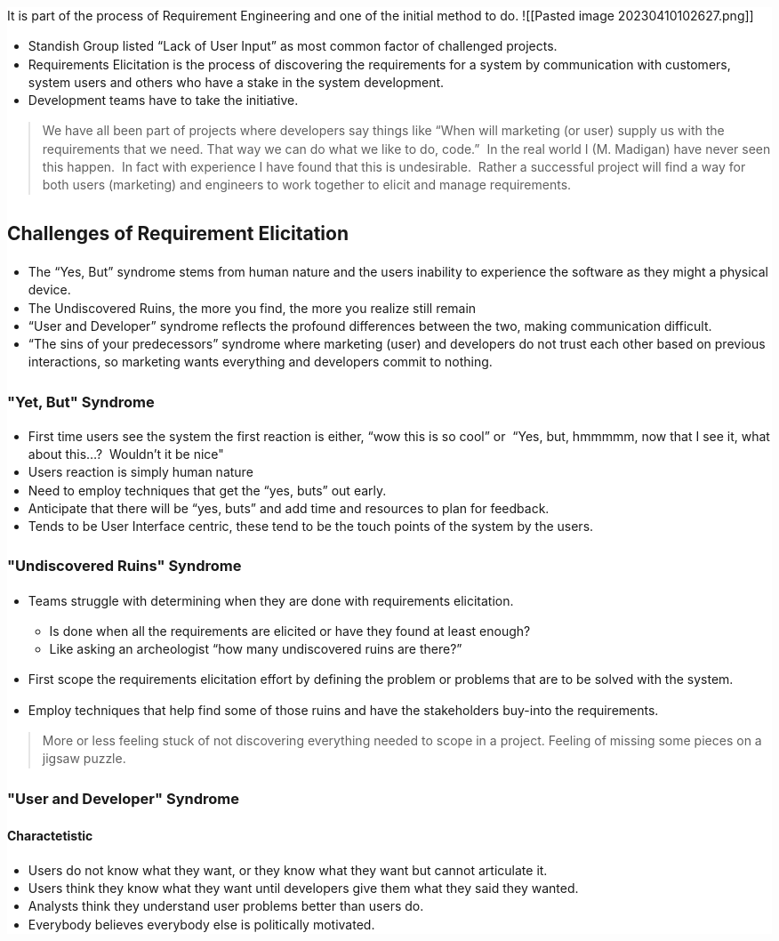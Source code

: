 It is part of the process of Requirement Engineering and one of the initial method to do.
![[Pasted image 20230410102627.png]]

- Standish Group listed “Lack of User Input” as most common factor of challenged projects.
- Requirements Elicitation is the process of discovering the requirements for a system by communication with customers, system users and others who have a stake in the system development.
- Development teams have to take the initiative.
>We have all been part of projects where developers say things like “When will marketing (or user) supply us with the requirements that we need. That way we can do what we like to do, code.”  In the real world I (M. Madigan) have never seen this happen.  In fact with experience I have found that this is undesirable.  Rather a successful project will find a way for both users (marketing) and engineers to work together to elicit and manage requirements.

## Challenges of Requirement Elicitation
- The “Yes, But” syndrome stems from human nature and the users inability to experience the software as they might a physical device.
- The Undiscovered Ruins, the more you find, the more you realize still remain
- “User and Developer” syndrome reflects the profound differences between the two, making communication difficult.
- “The sins of your predecessors” syndrome where marketing (user) and developers do not trust each other based on previous interactions, so marketing wants everything and developers commit to nothing.

### "Yet, But" Syndrome
- First time users see the system the first reaction is either, “wow this is so cool” or  “Yes, but, hmmmmm, now that I see it, what about this…?  Wouldn’t it be nice" 
- Users reaction is simply human nature
- Need to employ techniques that get the “yes, buts” out early.
- Anticipate that there will be “yes, buts” and add time and resources to plan for feedback.
- Tends to be User Interface centric, these tend to be the touch points of the system by the users.

### "Undiscovered Ruins" Syndrome
- Teams struggle with determining when they are done with requirements elicitation.
	- Is done when all the requirements are elicited or have they found at least enough?
	- Like asking an archeologist “how many undiscovered ruins are there?”
	   
- First scope the requirements elicitation effort by defining the problem or problems that are to be solved with the system.
- Employ techniques that help find some of those ruins and have the stakeholders buy-into the requirements.

> More or less feeling stuck of not discovering everything needed to scope in a project. Feeling of missing some pieces on a jigsaw puzzle.

### "User and Developer" Syndrome
#### Charactetistic
- Users do not know what they want, or they know what they want but cannot articulate it.
- Users think they know what they want until developers give them what they said they wanted.
- Analysts think they understand user problems better than users do.
- Everybody believes everybody else is politically motivated.
